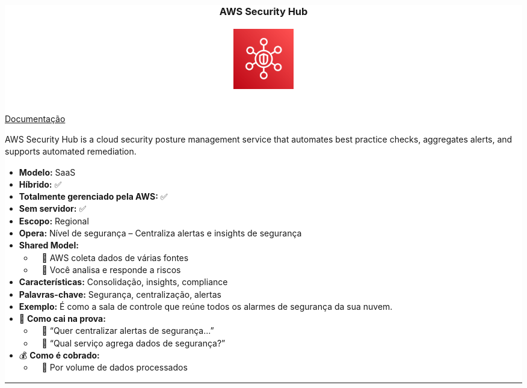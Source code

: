 
<div align="center">
  <h3>AWS Security Hub</h3>
  <img src="../assets/seguranca-identidade-e-conformidade/Security Hub.png" alt="img" width="100"><br>
</div><br>

[Documentação](https://aws.amazon.com/pt/security-hub/)

AWS Security Hub is a cloud security posture management service that automates best practice checks, aggregates alerts, and supports automated remediation.

- **Modelo:** SaaS
- **Híbrido:** ✅
- **Totalmente gerenciado pela AWS:** ✅
- **Sem servidor:** ✅
- **Escopo:** Regional
- **Opera:** Nível de segurança – Centraliza alertas e insights de segurança
- **Shared Model:**
  -  🔹 AWS coleta dados de várias fontes
  -  🔹 Você analisa e responde a riscos
- **Características:** Consolidação, insights, compliance
- **Palavras-chave:** Segurança, centralização, alertas
- **Exemplo:** É como a sala de controle que reúne todos os alarmes de segurança da sua nuvem.
- 📝 **Como cai na prova:**
  -  🔹 “Quer centralizar alertas de segurança...”
  -  🔹 “Qual serviço agrega dados de segurança?”
- 💰 **Como é cobrado:**
  -  🔹 Por volume de dados processados

---